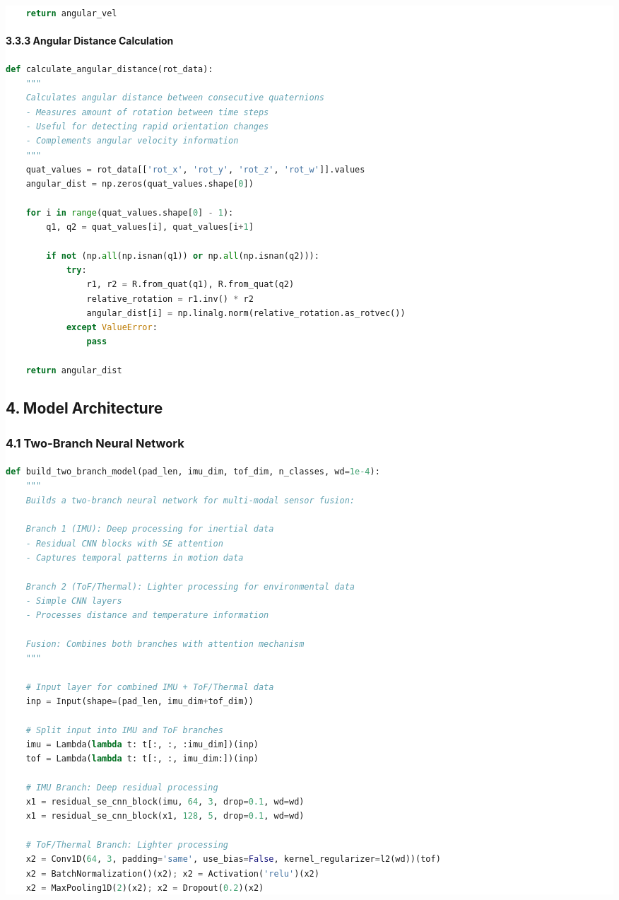 ```python
    return angular_vel
```

#### 3.3.3 Angular Distance Calculation
```python
def calculate_angular_distance(rot_data):
    """
    Calculates angular distance between consecutive quaternions
    - Measures amount of rotation between time steps
    - Useful for detecting rapid orientation changes
    - Complements angular velocity information
    """
    quat_values = rot_data[['rot_x', 'rot_y', 'rot_z', 'rot_w']].values
    angular_dist = np.zeros(quat_values.shape[0])
    
    for i in range(quat_values.shape[0] - 1):
        q1, q2 = quat_values[i], quat_values[i+1]
        
        if not (np.all(np.isnan(q1)) or np.all(np.isnan(q2))):
            try:
                r1, r2 = R.from_quat(q1), R.from_quat(q2)
                relative_rotation = r1.inv() * r2
                angular_dist[i] = np.linalg.norm(relative_rotation.as_rotvec())
            except ValueError:
                pass
                
    return angular_dist
```

## 4. Model Architecture

### 4.1 Two-Branch Neural Network
```python
def build_two_branch_model(pad_len, imu_dim, tof_dim, n_classes, wd=1e-4):
    """
    Builds a two-branch neural network for multi-modal sensor fusion:
    
    Branch 1 (IMU): Deep processing for inertial data
    - Residual CNN blocks with SE attention
    - Captures temporal patterns in motion data
    
    Branch 2 (ToF/Thermal): Lighter processing for environmental data
    - Simple CNN layers
    - Processes distance and temperature information
    
    Fusion: Combines both branches with attention mechanism
    """
    
    # Input layer for combined IMU + ToF/Thermal data
    inp = Input(shape=(pad_len, imu_dim+tof_dim))
    
    # Split input into IMU and ToF branches
    imu = Lambda(lambda t: t[:, :, :imu_dim])(inp)
    tof = Lambda(lambda t: t[:, :, imu_dim:])(inp)

    # IMU Branch: Deep residual processing
    x1 = residual_se_cnn_block(imu, 64, 3, drop=0.1, wd=wd)
    x1 = residual_se_cnn_block(x1, 128, 5, drop=0.1, wd=wd)

    # ToF/Thermal Branch: Lighter processing
    x2 = Conv1D(64, 3, padding='same', use_bias=False, kernel_regularizer=l2(wd))(tof)
    x2 = BatchNormalization()(x2); x2 = Activation('relu')(x2)
    x2 = MaxPooling1D(2)(x2); x2 = Dropout(0.2)(x2)
```